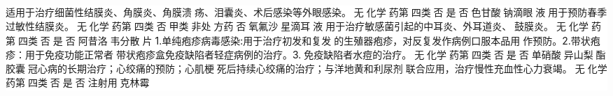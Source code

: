 适用于治疗细菌性结膜炎、角膜炎、角膜溃
疡、泪囊炎、术后感染等外眼感染。
无
化学
药第
四类
否
是
否
色甘酸
钠滴眼
液
用于预防春季过敏性结膜炎。
无
化学
药第
四类
否
甲类
非处
方药
否
氧氟沙
星滴耳
液
用于治疗敏感菌引起的中耳炎、外耳道炎、
鼓膜炎。
无
化学
药第
四类
否
是
否
阿昔洛
韦分散
片
1.单纯疱疹病毒感染:用于治疗初发和复发
的生殖器疱疹，对反复发作病例口服本品用
作预防。2.带状疱疹：用于免疫功能正常者
带状疱疹盒免疫缺陷者轻症病例的治疗。3.
免疫缺陷者水痘的治疗。
无
化学
药第
四类
否
是
否
单硝酸
异山梨
酯胶囊
冠心病的长期治疗；心绞痛的预防；心肌梗
死后持续心绞痛的治疗；与洋地黄和利尿剂
联合应用，治疗慢性充血性心力衰竭。
无
化学
药第
四类
否
是
否
注射用
克林霉